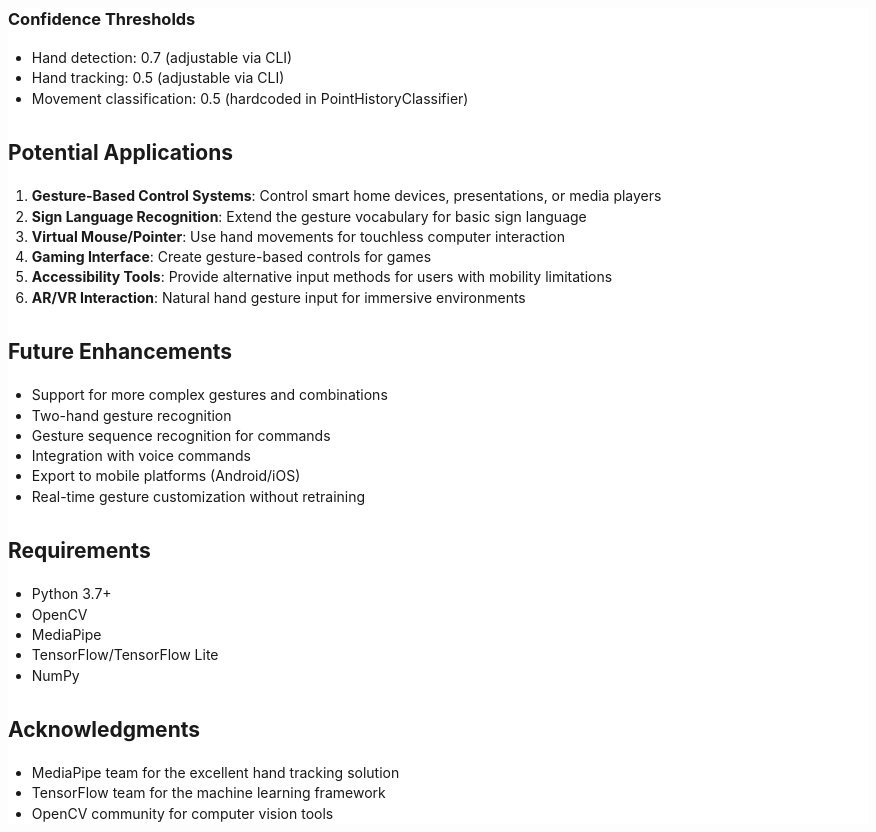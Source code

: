 ### Confidence Thresholds

- Hand detection: 0.7 (adjustable via CLI)
- Hand tracking: 0.5 (adjustable via CLI)
- Movement classification: 0.5 (hardcoded in PointHistoryClassifier)

## Potential Applications

1. **Gesture-Based Control Systems**: Control smart home devices, presentations, or media players
2. **Sign Language Recognition**: Extend the gesture vocabulary for basic sign language
3. **Virtual Mouse/Pointer**: Use hand movements for touchless computer interaction
4. **Gaming Interface**: Create gesture-based controls for games
5. **Accessibility Tools**: Provide alternative input methods for users with mobility limitations
6. **AR/VR Interaction**: Natural hand gesture input for immersive environments

## Future Enhancements

- Support for more complex gestures and combinations
- Two-hand gesture recognition
- Gesture sequence recognition for commands
- Integration with voice commands
- Export to mobile platforms (Android/iOS)
- Real-time gesture customization without retraining

## Requirements

- Python 3.7+
- OpenCV
- MediaPipe
- TensorFlow/TensorFlow Lite
- NumPy

## Acknowledgments

- MediaPipe team for the excellent hand tracking solution
- TensorFlow team for the machine learning framework
- OpenCV community for computer vision tools
